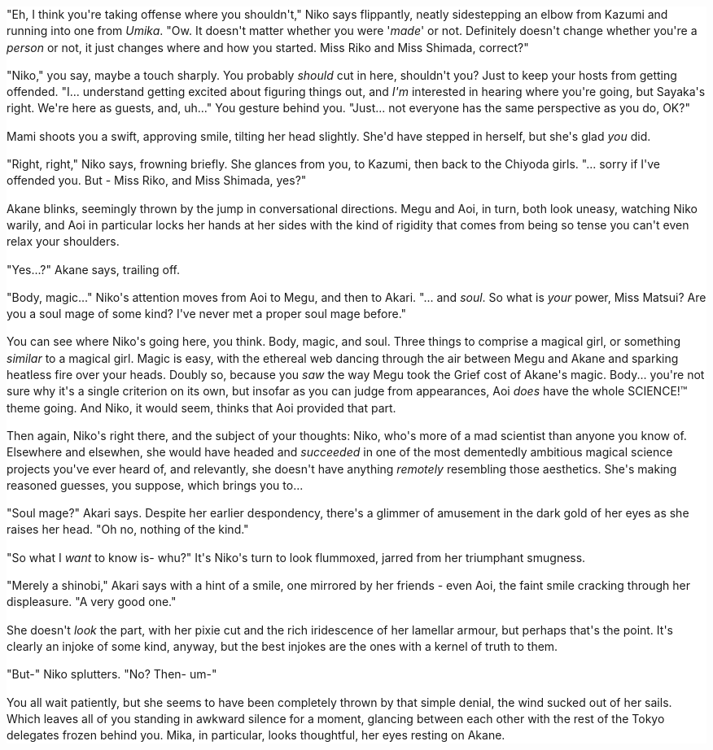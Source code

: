 "Eh, I think you're taking offense where you shouldn't," Niko says flippantly, neatly sidestepping an elbow from Kazumi and running into one from *Umika*. "Ow. It doesn't matter whether you were '*made*' or not. Definitely doesn't change whether you're a *person* or not, it just changes where and how you started. Miss Riko and Miss Shimada, correct?"

"Niko," you say, maybe a touch sharply. You probably *should* cut in here, shouldn't you? Just to keep your hosts from getting offended. "I... understand getting excited about figuring things out, and *I'm* interested in hearing where you're going, but Sayaka's right. We're here as guests, and, uh..." You gesture behind you. "Just... not everyone has the same perspective as you do, OK?"

Mami shoots you a swift, approving smile, tilting her head slightly. She'd have stepped in herself, but she's glad *you* did.

"Right, right," Niko says, frowning briefly. She glances from you, to Kazumi, then back to the Chiyoda girls. "... sorry if I've offended you. But - Miss Riko, and Miss Shimada, yes?"

Akane blinks, seemingly thrown by the jump in conversational directions. Megu and Aoi, in turn, both look uneasy, watching Niko warily, and Aoi in particular locks her hands at her sides with the kind of rigidity that comes from being so tense you can't even relax your shoulders.

"Yes...?" Akane says, trailing off.

"Body, magic..." Niko's attention moves from Aoi to Megu, and then to Akari. "... and *soul*. So what is *your* power, Miss Matsui? Are you a soul mage of some kind? I've never met a proper soul mage before."

You can see where Niko's going here, you think. Body, magic, and soul. Three things to comprise a magical girl, or something *similar* to a magical girl. Magic is easy, with the ethereal web dancing through the air between Megu and Akane and sparking heatless fire over your heads. Doubly so, because you *saw* the way Megu took the Grief cost of Akane's magic. Body... you're not sure why it's a single criterion on its own, but insofar as you can judge from appearances, Aoi *does* have the whole SCIENCE!™ theme going. And Niko, it would seem, thinks that Aoi provided that part.

Then again, Niko's right there, and the subject of your thoughts: Niko, who's more of a mad scientist than anyone you know of. Elsewhere and elsewhen, she would have headed and *succeeded* in one of the most dementedly ambitious magical science projects you've ever heard of, and relevantly, she doesn't have anything *remotely* resembling those aesthetics. She's making reasoned guesses, you suppose, which brings you to...

"Soul mage?" Akari says. Despite her earlier despondency, there's a glimmer of amusement in the dark gold of her eyes as she raises her head. "Oh no, nothing of the kind."

"So what I *want* to know is- whu?" It's Niko's turn to look flummoxed, jarred from her triumphant smugness.

"Merely a shinobi," Akari says with a hint of a smile, one mirrored by her friends - even Aoi, the faint smile cracking through her displeasure. "A very good one."

She doesn't *look* the part, with her pixie cut and the rich iridescence of her lamellar armour, but perhaps that's the point. It's clearly an injoke of some kind, anyway, but the best injokes are the ones with a kernel of truth to them.

"But-" Niko splutters. "No? Then- um-"

You all wait patiently, but she seems to have been completely thrown by that simple denial, the wind sucked out of her sails. Which leaves all of you standing in awkward silence for a moment, glancing between each other with the rest of the Tokyo delegates frozen behind you. Mika, in particular, looks thoughtful, her eyes resting on Akane.

